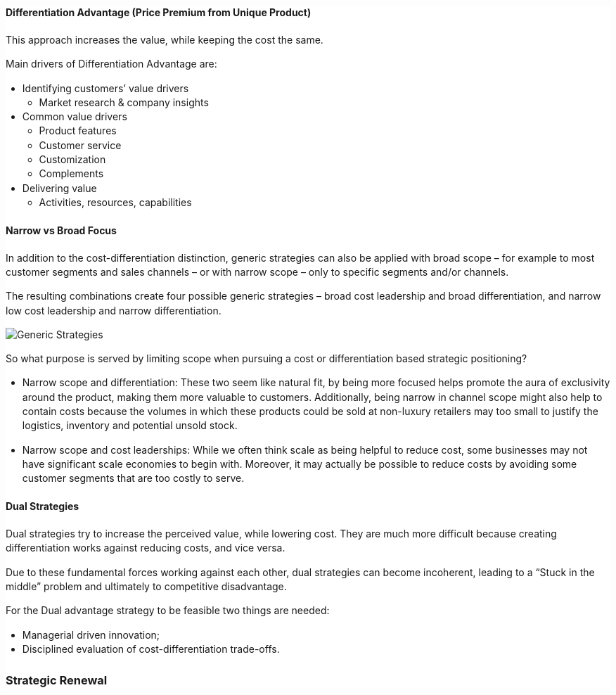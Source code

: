 #### Differentiation Advantage (Price Premium from Unique Product)

This approach increases the value, while keeping the cost the same.

Main drivers of Differentiation Advantage are:

- Identifying customers’ value drivers
  - Market research & company insights
- Common value drivers
  - Product features
  - Customer service
  - Customization
  - Complements
- Delivering value
  - Activities, resources, capabilities

#### Narrow vs Broad Focus

In addition to the cost-differentiation distinction, generic strategies can also be applied with broad scope – for example to most customer segments and sales channels – or with narrow scope – only to specific segments and/or channels.

The resulting combinations create four possible generic strategies – broad cost leadership and broad differentiation, and narrow low cost leadership and narrow differentiation.

![Generic Strategies]({{site.url}}/{{site.images}}/{{page.category}}/generic-strategies.jpg)

So what purpose is served by limiting scope when pursuing a cost or differentiation based
strategic positioning?

- Narrow scope and differentiation: These two seem like natural fit, by being more focused helps promote the aura of exclusivity around the product, making them more valuable to customers. Additionally, being narrow in channel scope might also help to contain costs because the volumes in which these products could be sold at non-luxury retailers may too small to justify the logistics, inventory and potential unsold stock.


- Narrow scope and cost leaderships: While we often think scale as being helpful to reduce cost, some businesses may not have significant scale economies to begin with. Moreover, it may actually be possible to reduce costs by avoiding some customer segments that are too costly to serve.

#### Dual Strategies

Dual strategies try to increase the perceived value, while lowering cost. They are much more difficult because creating differentiation works against reducing costs, and vice versa.

Due to these fundamental forces working against each other, dual strategies can become incoherent, leading to a “Stuck in the middle” problem and ultimately to competitive disadvantage.

For the Dual advantage strategy to be feasible two things are needed:

- Managerial driven innovation;
- Disciplined evaluation of cost-differentiation trade-offs.

### Strategic Renewal
